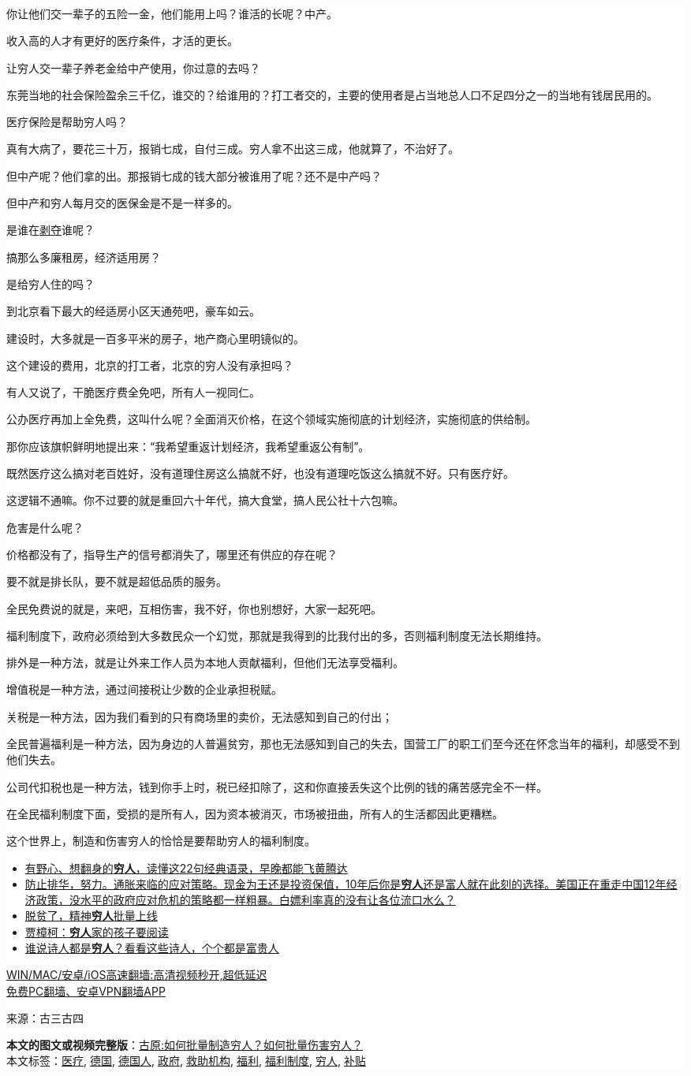 <p>你让他们交一辈子的五险一金，他们能用上吗？谁活的长呢？中产。</p> <p>收入高的人才有更好的医疗条件，才活的更长。</p> <p>让穷人交一辈子养老金给中产使用，你过意的去吗？</p> <p>东莞当地的社会保险盈余三千亿，谁交的？给谁用的？打工者交的，主要的使用者是占当地总人口不足四分之一的当地有钱居民用的。</p> <p>医疗保险是帮助穷人吗？</p>  <p>真有大病了，要花三十万，报销七成，自付三成。穷人拿不出这三成，他就算了，不治好了。</p> <p>但中产呢？他们拿的出。那报销七成的钱大部分被谁用了呢？还不是中产吗？</p> <p>但中产和穷人每月交的医保金是不是一样多的。</p> <p>是谁在<span class='wp_keywordlink'><a href="https://www.bannedbook.org/forum2/topic21.html" title="《剥夺》 黄建民 著" target="_blank">剥夺</a></span>谁呢？</p> <p>搞那么多廉租房，经济适用房？</p> <p>是给穷人住的吗？</p> <p>到北京看下最大的经适房小区天通苑吧，豪车如云。</p> <p>建设时，大多就是一百多平米的房子，地产商心里明镜似的。</p> <p>这个建设的费用，北京的打工者，北京的穷人没有承担吗？</p> <p>有人又说了，干脆医疗费全免吧，所有人一视同仁。</p> <p>公办医疗再加上全免费，这叫什么呢？全面消灭价格，在这个领域实施彻底的计划经济，实施彻底的供给制。</p> <p>那你应该旗帜鲜明地提出来：“我希望重返计划经济，我希望重返公有制”。</p> <p>既然医疗这么搞对老百姓好，没有道理住房这么搞就不好，也没有道理吃饭这么搞就不好。只有医疗好。</p> <p>这逻辑不通嘛。你不过要的就是重回六十年代，搞大食堂，搞人民公社十六包嘛。</p> <p>危害是什么呢？</p> <p>价格都没有了，指导生产的信号都消失了，哪里还有供应的存在呢？</p> <p>要不就是排长队，要不就是超低品质的服务。</p> <p>全民免费说的就是，来吧，互相伤害，我不好，你也别想好，大家一起死吧。</p> <p>福利制度下，政府必须给到大多数民众一个幻觉，那就是我得到的比我付出的多，否则福利制度无法长期维持。</p> <p>排外是一种方法，就是让外来工作人员为本地人贡献福利，但他们无法享受福利。</p> <p>增值税是一种方法，通过间接税让少数的企业承担税赋。</p> <p>关税是一种方法，因为我们看到的只有商场里的卖价，无法感知到自己的付出；</p> <p>全民普遍福利是一种方法，因为身边的人普遍贫穷，那也无法感知到自己的失去，国营工厂的职工们至今还在怀念当年的福利，却感受不到他们失去。</p> <p>公司代扣税也是一种方法，钱到你手上时，税已经扣除了，这和你直接丢失这个比例的钱的痛苦感完全不一样。</p> <p>在全民福利制度下面，受损的是所有人，因为资本被消灭，市场被扭曲，所有人的生活都因此更糟糕。</p> <p>这个世界上，制造和伤害穷人的恰恰是要帮助穷人的福利制度。</p> <ul class='op-related-articles' title='相关阅读'> <li><a href='https://www.bannedbook.org/bnews/funmedia/20210319/1508088.html' target='_blank'>有野心、想翻身的<b>穷人</b>，读懂这22句经典语录，早晚都能飞黄腾达</a></li> <li><a href='https://www.bannedbook.org/bnews/bannedvideo/20210315/1505168.html' target='_blank'>防止排华，努力。通胀来临的应对策略。现金为王还是投资保值，10年后你是<b>穷人</b>还是富人就在此刻的选择。美国正在重走中国12年经济政策，没水平的政府应对危机的策略都一样粗暴。白嫖利率真的没有让各位流口水么？</a></li> <li><a href='https://www.bannedbook.org/bnews/cbnews/20210310/1502175.html' target='_blank'>脱贫了，精神<b>穷人</b>批量上线</a></li> <li><a href='https://www.bannedbook.org/bnews/lifebaike/20210309/1500930.html' target='_blank'>贾樟柯：<b>穷人</b>家的孩子要阅读</a></li> <li><a href='https://www.bannedbook.org/bnews/lifebaike/20210304/1498416.html' target='_blank'>谁说诗人都是<b>穷人</b>？看看这些诗人，个个都是富贵人</a></li> </ul> <p class="texttj"> <a href="https://github.com/bannedbook/fanqiang/wiki/V2ray%E6%9C%BA%E5%9C%BA" target="_blank">WIN/MAC/安卓/iOS高速翻墙:高清视频秒开,超低延迟</a><br/> <a href="https://github.com/bannedbook/fanqiang/wiki/%E7%A6%81%E9%97%BB%E7%BD%91%E5%AE%89%E5%8D%93%E7%BF%BB%E5%A2%99%E6%96%B0%E9%97%BBAPP" target="_blank">免费PC翻墙、安卓VPN翻墙APP</a></p><p> 来源：古三古四 </p> <a name='sharetosocial'></a>       <div><b>本文的图文或视频完整版</b>：<a href='https://www.bannedbook.org/bnews/comments/20210320/1508839.html'>古原:如何批量制造穷人？如何批量伤害穷人？</a></div>  </div> <div class="postfooter"> <div>本文标签：<a href="https://www.bannedbook.org/bnews/tag/%E5%8C%BB%E7%96%97/" rel="tag">医疗</a>, <a href="https://www.bannedbook.org/bnews/tag/%e5%be%b7%e5%9b%bd/" rel="tag">德国</a>, <a href="https://www.bannedbook.org/bnews/tag/%e5%be%b7%e5%9b%bd%e4%ba%ba/" rel="tag">德国人</a>, <a href="https://www.bannedbook.org/bnews/tag/%e6%94%bf%e5%ba%9c/" rel="tag">政府</a>, <a href="https://www.bannedbook.org/bnews/tag/%e6%95%91%e5%8a%a9%e6%9c%ba%e6%9e%84/" rel="tag">救助机构</a>, <a href="https://www.bannedbook.org/bnews/tag/%E7%A6%8F%E5%88%A9/" rel="tag">福利</a>, <a href="https://www.bannedbook.org/bnews/tag/%E7%A6%8F%E5%88%A9%E5%88%B6%E5%BA%A6/" rel="tag">福利制度</a>, <a href="https://www.bannedbook.org/bnews/tag/%e7%a9%b7%e4%ba%ba/" rel="tag">穷人</a>, <a href="https://www.bannedbook.org/bnews/tag/%E8%A1%A5%E8%B4%B4/" rel="tag">补贴</a></div>  </div> 